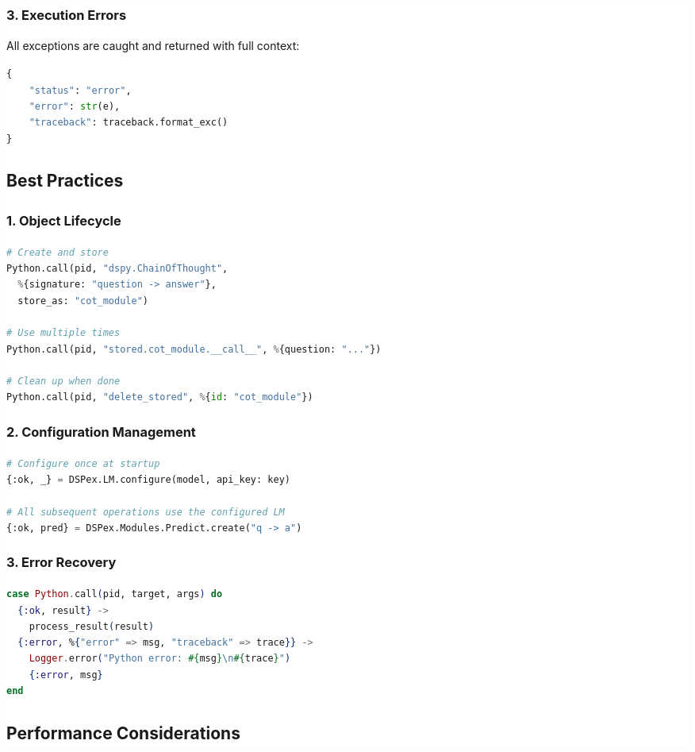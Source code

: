 ### 3. Execution Errors

All exceptions are caught and returned with full context:

```python
{
    "status": "error",
    "error": str(e),
    "traceback": traceback.format_exc()
}
```

## Best Practices

### 1. Object Lifecycle

```python
# Create and store
Python.call(pid, "dspy.ChainOfThought", 
  %{signature: "question -> answer"}, 
  store_as: "cot_module")

# Use multiple times
Python.call(pid, "stored.cot_module.__call__", %{question: "..."})

# Clean up when done
Python.call(pid, "delete_stored", %{id: "cot_module"})
```

### 2. Configuration Management

```python
# Configure once at startup
{:ok, _} = DSPex.LM.configure(model, api_key: key)

# All subsequent operations use the configured LM
{:ok, pred} = DSPex.Modules.Predict.create("q -> a")
```

### 3. Error Recovery

```elixir
case Python.call(pid, target, args) do
  {:ok, result} -> 
    process_result(result)
  {:error, %{"error" => msg, "traceback" => trace}} ->
    Logger.error("Python error: #{msg}\n#{trace}")
    {:error, msg}
end
```

## Performance Considerations
